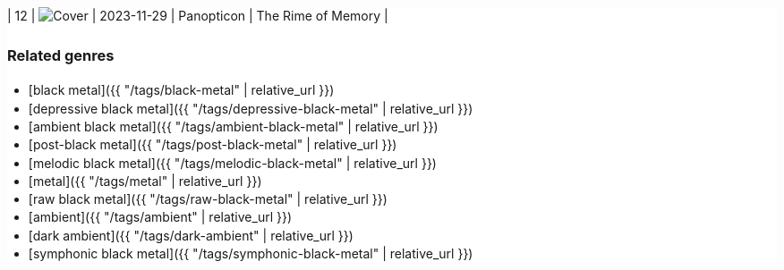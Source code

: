 | 12 | ![Cover](https://i.discogs.com/227w5YYYvE_RjigrGQ1hCpACDxO5rPo5MJQ40gXuf90/rs:fit/g:sm/q:40/h:150/w:150/czM6Ly9kaXNjb2dz/LWRhdGFiYXNlLWlt/YWdlcy9SLTI5MDE5/NjgyLTE3MDA5NDMx/MzItMzE5MS5qcGVn.jpeg) | 2023-11-29 | Panopticon | The Rime of Memory |

### Related genres

- [black metal]({{ "/tags/black-metal" | relative_url }})
- [depressive black metal]({{ "/tags/depressive-black-metal" | relative_url }})
- [ambient black metal]({{ "/tags/ambient-black-metal" | relative_url }})
- [post-black metal]({{ "/tags/post-black-metal" | relative_url }})
- [melodic black metal]({{ "/tags/melodic-black-metal" | relative_url }})
- [metal]({{ "/tags/metal" | relative_url }})
- [raw black metal]({{ "/tags/raw-black-metal" | relative_url }})
- [ambient]({{ "/tags/ambient" | relative_url }})
- [dark ambient]({{ "/tags/dark-ambient" | relative_url }})
- [symphonic black metal]({{ "/tags/symphonic-black-metal" | relative_url }})
